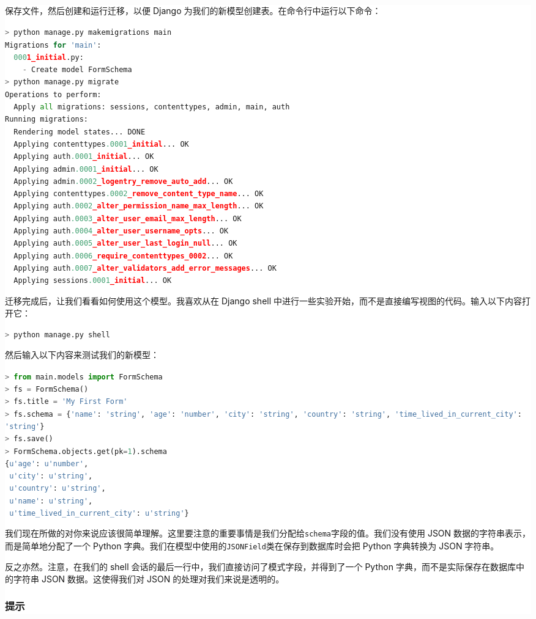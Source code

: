 保存文件，然后创建和运行迁移，以便 Django 为我们的新模型创建表。在命令行中运行以下命令：

```py
> python manage.py makemigrations main
Migrations for 'main':
  0001_initial.py:
    - Create model FormSchema
> python manage.py migrate
Operations to perform:
  Apply all migrations: sessions, contenttypes, admin, main, auth
Running migrations:
  Rendering model states... DONE
  Applying contenttypes.0001_initial... OK
  Applying auth.0001_initial... OK
  Applying admin.0001_initial... OK
  Applying admin.0002_logentry_remove_auto_add... OK
  Applying contenttypes.0002_remove_content_type_name... OK
  Applying auth.0002_alter_permission_name_max_length... OK
  Applying auth.0003_alter_user_email_max_length... OK
  Applying auth.0004_alter_user_username_opts... OK
  Applying auth.0005_alter_user_last_login_null... OK
  Applying auth.0006_require_contenttypes_0002... OK
  Applying auth.0007_alter_validators_add_error_messages... OK
  Applying sessions.0001_initial... OK
```

迁移完成后，让我们看看如何使用这个模型。我喜欢从在 Django shell 中进行一些实验开始，而不是直接编写视图的代码。输入以下内容打开它：

```py
> python manage.py shell
```

然后输入以下内容来测试我们的新模型：

```py
> from main.models import FormSchema
> fs = FormSchema()
> fs.title = 'My First Form'
> fs.schema = {'name': 'string', 'age': 'number', 'city': 'string', 'country': 'string', 'time_lived_in_current_city': 'string'}
> fs.save()
> FormSchema.objects.get(pk=1).schema
{u'age': u'number',
 u'city': u'string',
 u'country': u'string',
 u'name': u'string',
 u'time_lived_in_current_city': u'string'}
```

我们现在所做的对你来说应该很简单理解。这里要注意的重要事情是我们分配给`schema`字段的值。我们没有使用 JSON 数据的字符串表示，而是简单地分配了一个 Python 字典。我们在模型中使用的`JSONField`类在保存到数据库时会把 Python 字典转换为 JSON 字符串。

反之亦然。注意，在我们的 shell 会话的最后一行中，我们直接访问了模式字段，并得到了一个 Python 字典，而不是实际保存在数据库中的字符串 JSON 数据。这使得我们对 JSON 的处理对我们来说是透明的。

### 提示
